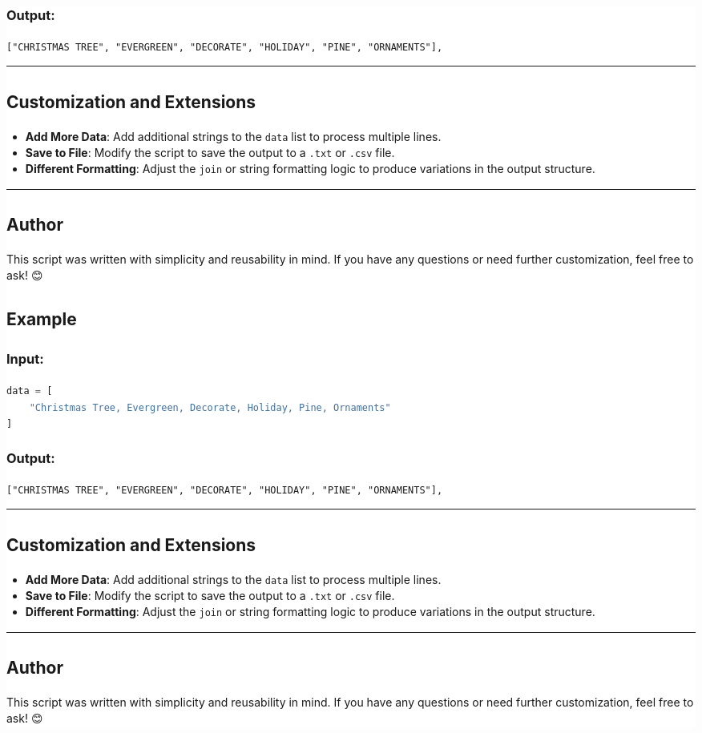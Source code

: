 ### Output:
```plaintext
["CHRISTMAS TREE", "EVERGREEN", "DECORATE", "HOLIDAY", "PINE", "ORNAMENTS"],
```

---

## **Customization and Extensions**
- **Add More Data**: Add additional strings to the `data` list to process multiple lines.
- **Save to File**: Modify the script to save the output to a `.txt` or `.csv` file.
- **Different Formatting**: Adjust the `join` or string formatting logic to produce variations in the output structure.

---

## **Author**
This script was written with simplicity and reusability in mind. If you have any questions or need further customization, feel free to ask! 😊

## **Example**
### Input:
```python
data = [
    "Christmas Tree, Evergreen, Decorate, Holiday, Pine, Ornaments"
]
```

### Output:
```plaintext
["CHRISTMAS TREE", "EVERGREEN", "DECORATE", "HOLIDAY", "PINE", "ORNAMENTS"],
```

---

## **Customization and Extensions**
- **Add More Data**: Add additional strings to the `data` list to process multiple lines.
- **Save to File**: Modify the script to save the output to a `.txt` or `.csv` file.
- **Different Formatting**: Adjust the `join` or string formatting logic to produce variations in the output structure.

---

## **Author**
This script was written with simplicity and reusability in mind. If you have any questions or need further customization, feel free to ask! 😊